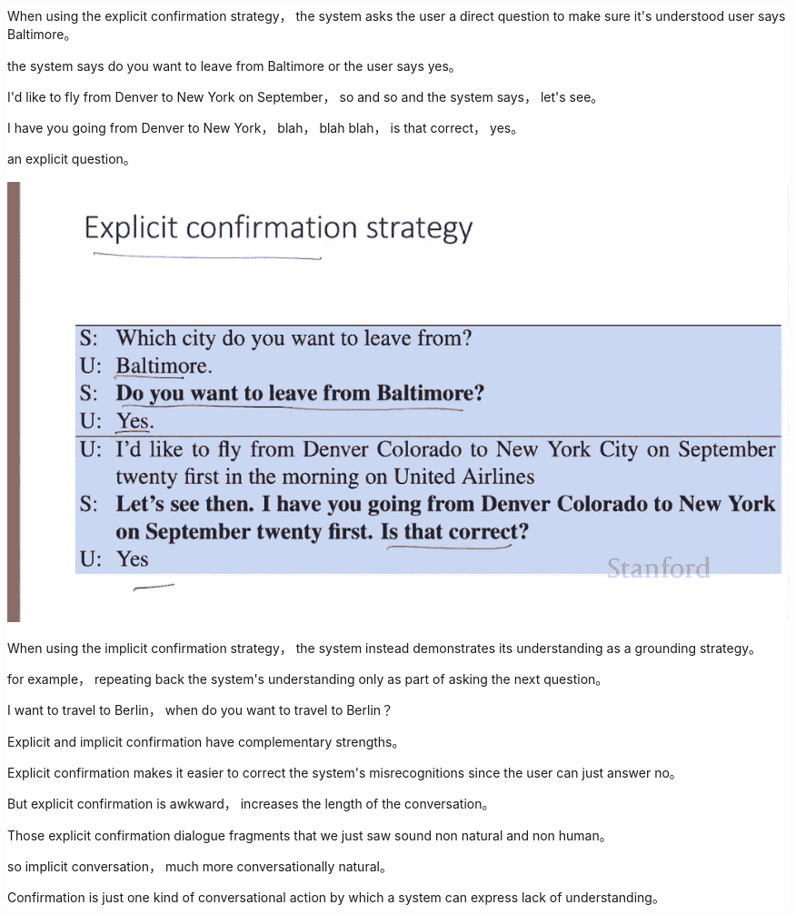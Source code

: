 When using the explicit confirmation strategy， the system asks the user a direct question to make sure it's understood user says Baltimore。

 the system says do you want to leave from Baltimore or the user says yes。

I'd like to fly from Denver to New York on September， so and so and the system says， let's see。

 I have you going from Denver to New York， blah， blah blah， is that correct， yes。

 an explicit question。

![](img/729f491a52ff62cc3329b87f3c71d216_6.png)

When using the implicit confirmation strategy， the system instead demonstrates its understanding as a grounding strategy。

 for example， repeating back the system's understanding only as part of asking the next question。

 I want to travel to Berlin， when do you want to travel to Berlin？

Explicit and implicit confirmation have complementary strengths。

Explicit confirmation makes it easier to correct the system's misrecognitions since the user can just answer no。

But explicit confirmation is awkward， increases the length of the conversation。

Those explicit confirmation dialogue fragments that we just saw sound non natural and non human。

 so implicit conversation， much more conversationally natural。

Confirmation is just one kind of conversational action by which a system can express lack of understanding。
